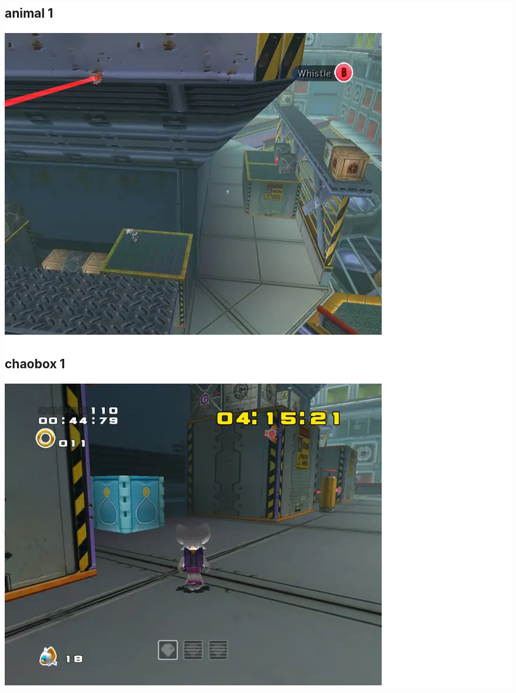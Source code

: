 ## animal 1
![](./SecurityHall/SecurityHall-animal-1-1.webp)

## chaobox 1
![](./SecurityHall/SecurityHall-chaobox-1-1.webp)
